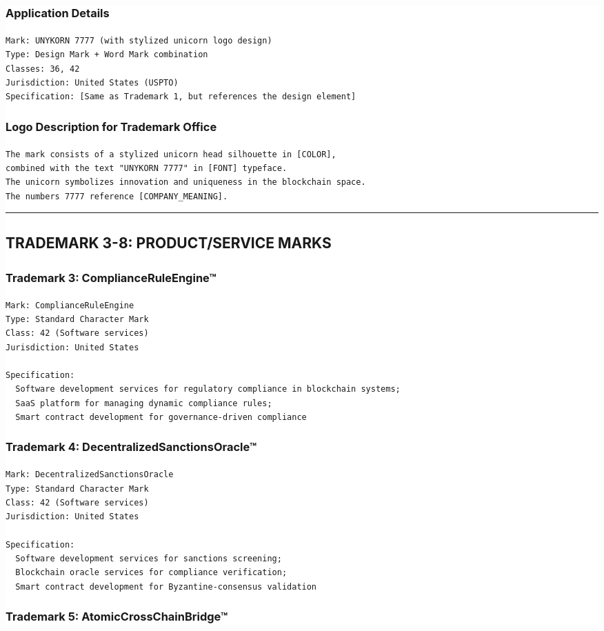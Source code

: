 ### Application Details

```
Mark: UNYKORN 7777 (with stylized unicorn logo design)
Type: Design Mark + Word Mark combination
Classes: 36, 42
Jurisdiction: United States (USPTO)
Specification: [Same as Trademark 1, but references the design element]
```

### Logo Description for Trademark Office

```
The mark consists of a stylized unicorn head silhouette in [COLOR], 
combined with the text "UNYKORN 7777" in [FONT] typeface. 
The unicorn symbolizes innovation and uniqueness in the blockchain space.
The numbers 7777 reference [COMPANY_MEANING].
```

---

## TRADEMARK 3-8: PRODUCT/SERVICE MARKS

### Trademark 3: ComplianceRuleEngine™

```
Mark: ComplianceRuleEngine
Type: Standard Character Mark
Class: 42 (Software services)
Jurisdiction: United States

Specification:
  Software development services for regulatory compliance in blockchain systems;
  SaaS platform for managing dynamic compliance rules;
  Smart contract development for governance-driven compliance
```

### Trademark 4: DecentralizedSanctionsOracle™

```
Mark: DecentralizedSanctionsOracle
Type: Standard Character Mark
Class: 42 (Software services)
Jurisdiction: United States

Specification:
  Software development services for sanctions screening;
  Blockchain oracle services for compliance verification;
  Smart contract development for Byzantine-consensus validation
```

### Trademark 5: AtomicCrossChainBridge™
